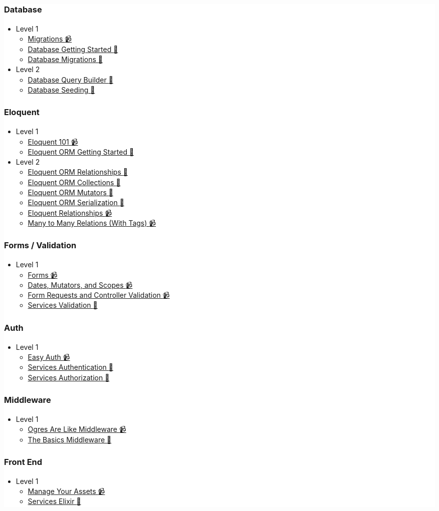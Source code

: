 ### Database

- Level 1
  - [Migrations :video_camera:](https://laracasts.com/series/laravel-5-fundamentals/episodes/7)
  - [Database Getting Started :book:](http://laravel.com/docs/5.1/database)
  - [Database Migrations :book:](http://laravel.com/docs/5.1/migrations)
- Level 2
  - [Database Query Builder :book:](http://laravel.com/docs/5.1/queries)
  - [Database Seeding :book:](http://laravel.com/docs/5.1/seeding)

### Eloquent

- Level 1
  - [Eloquent 101 :video_camera:](https://laracasts.com/series/laravel-5-fundamentals/episodes/8)
  - [Eloquent ORM Getting Started :book:](http://laravel.com/docs/5.1/eloquent)
- Level 2
  - [Eloquent ORM Relationships :book:](http://laravel.com/docs/5.1/eloquent-relationships)
  - [Eloquent ORM Collections :book:](http://laravel.com/docs/5.1/eloquent-collections)
  - [Eloquent ORM Mutators :book:](http://laravel.com/docs/5.1/eloquent-mutators)
  - [Eloquent ORM Serialization :book:](http://laravel.com/docs/5.1/eloquent-serialization)
  - [Eloquent Relationships :video_camera:](https://laracasts.com/series/laravel-5-fundamentals/episodes/14)
  - [Many to Many Relations (With Tags) :video_camera:](https://laracasts.com/series/laravel-5-fundamentals/episodes/21)

### Forms / Validation

- Level 1
  - [Forms :video_camera:](https://laracasts.com/series/laravel-5-fundamentals/episodes/10)
  - [Dates, Mutators, and Scopes :video_camera:](https://laracasts.com/series/laravel-5-fundamentals/episodes/11)
  - [Form Requests and Controller Validation :video_camera:](https://laracasts.com/series/laravel-5-fundamentals/episodes/12)
  - [Services Validation :book:](http://laravel.com/docs/5.1/validation)

### Auth

- Level 1
  - [Easy Auth :video_camera:](https://laracasts.com/series/laravel-5-fundamentals/episodes/15)
  - [Services Authentication :book:](http://laravel.com/docs/5.1/authentication)
  - [Services Authorization :book:](http://laravel.com/docs/5.1/authorization)

### Middleware

- Level 1
  - [Ogres Are Like Middleware :video_camera:](https://laracasts.com/series/laravel-5-fundamentals/episodes/16)
  - [The Basics Middleware :book:](http://laravel.com/docs/5.1/middleware)

### Front End

- Level 1
  - [Manage Your Assets :video_camera:](https://laracasts.com/series/laravel-5-fundamentals/episodes/19)
  - [Services Elixir :book:](http://laravel.com/docs/5.1/elixir)
